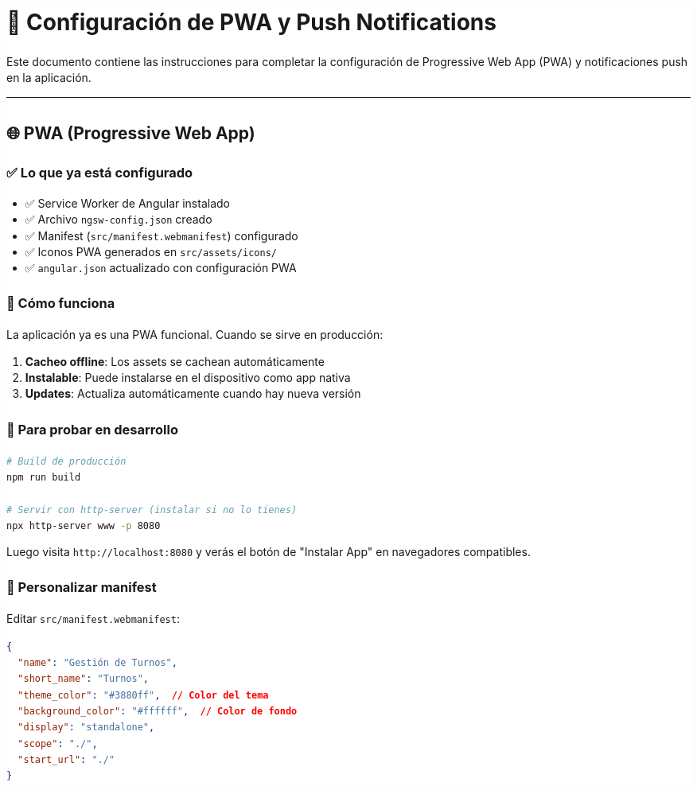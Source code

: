 # 📱 Configuración de PWA y Push Notifications

Este documento contiene las instrucciones para completar la configuración de Progressive Web App (PWA) y notificaciones push en la aplicación.

---

## 🌐 PWA (Progressive Web App)

### ✅ Lo que ya está configurado

- ✅ Service Worker de Angular instalado
- ✅ Archivo `ngsw-config.json` creado
- ✅ Manifest (`src/manifest.webmanifest`) configurado
- ✅ Iconos PWA generados en `src/assets/icons/`
- ✅ `angular.json` actualizado con configuración PWA

### 📝 Cómo funciona

La aplicación ya es una PWA funcional. Cuando se sirve en producción:

1. **Cacheo offline**: Los assets se cachean automáticamente
2. **Instalable**: Puede instalarse en el dispositivo como app nativa
3. **Updates**: Actualiza automáticamente cuando hay nueva versión

### 🚀 Para probar en desarrollo

```bash
# Build de producción
npm run build

# Servir con http-server (instalar si no lo tienes)
npx http-server www -p 8080
```

Luego visita `http://localhost:8080` y verás el botón de "Instalar App" en navegadores compatibles.

### 🎨 Personalizar manifest

Editar `src/manifest.webmanifest`:

```json
{
  "name": "Gestión de Turnos",
  "short_name": "Turnos",
  "theme_color": "#3880ff",  // Color del tema
  "background_color": "#ffffff",  // Color de fondo
  "display": "standalone",
  "scope": "./",
  "start_url": "./"
}
```
